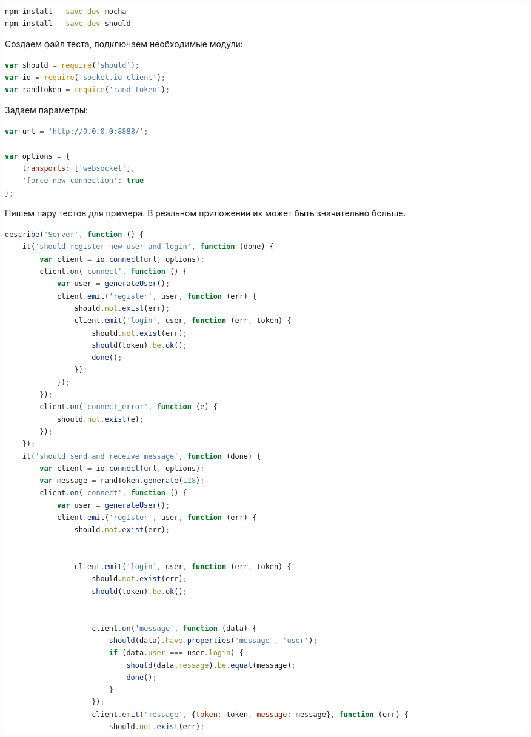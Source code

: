 ```bash
npm install --save-dev mocha
npm install --save-dev should
```

Создаем файл теста, подключаем необходимые модули: 

```js
var should = require('should');
var io = require('socket.io-client');
var randToken = require('rand-token');
````

Задаем параметры:

```js
var url = 'http://0.0.0.0:8888/';

var options = {
    transports: ['websocket'],
    'force new connection': true
};
```

Пишем пару тестов для примера. В&nbsp;реальном приложении их&nbsp;может быть значительно больше. 

```js
describe('Server', function () {
    it('should register new user and login', function (done) {
        var client = io.connect(url, options);
        client.on('connect', function () {
            var user = generateUser();
            client.emit('register', user, function (err) {
                should.not.exist(err);
                client.emit('login', user, function (err, token) {
                    should.not.exist(err);
                    should(token).be.ok();
                    done();
                });
            });
        });
        client.on('connect_error', function (e) {
            should.not.exist(e);
        });
    });
    it('should send and receive message', function (done) {
        var client = io.connect(url, options);
        var message = randToken.generate(128);
        client.on('connect', function () {
            var user = generateUser();
            client.emit('register', user, function (err) {
                should.not.exist(err);


                client.emit('login', user, function (err, token) {
                    should.not.exist(err);
                    should(token).be.ok();


                    client.on('message', function (data) {
                        should(data).have.properties('message', 'user');
                        if (data.user === user.login) {
                            should(data.message).be.equal(message);
                            done();
                        }
                    });
                    client.emit('message', {token: token, message: message}, function (err) {
                        should.not.exist(err);
```